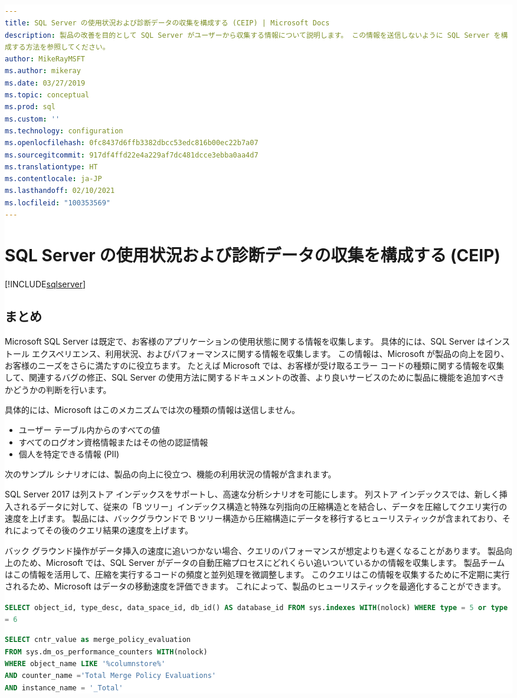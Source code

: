 ```yaml
---
title: SQL Server の使用状況および診断データの収集を構成する (CEIP) | Microsoft Docs
description: 製品の改善を目的として SQL Server がユーザーから収集する情報について説明します。 この情報を送信しないように SQL Server を構成する方法を参照してください。
author: MikeRayMSFT
ms.author: mikeray
ms.date: 03/27/2019
ms.topic: conceptual
ms.prod: sql
ms.custom: ''
ms.technology: configuration
ms.openlocfilehash: 0fc8437d6ffb3382dbcc53edc816b00ec22b7a07
ms.sourcegitcommit: 917df4ffd22e4a229af7dc481dcce3ebba0aa4d7
ms.translationtype: HT
ms.contentlocale: ja-JP
ms.lasthandoff: 02/10/2021
ms.locfileid: "100353569"
---
```

# <a name="configure-usage-and-diagnostic-data-collection-for-sql-server-ceip"></a>SQL Server の使用状況および診断データの収集を構成する (CEIP)

[!INCLUDE[sqlserver](../includes/applies-to-version/sqlserver.md)]

## <a name="summary"></a>まとめ

Microsoft SQL Server は既定で、お客様のアプリケーションの使用状態に関する情報を収集します。 具体的には、SQL Server はインストール エクスペリエンス、利用状況、およびパフォーマンスに関する情報を収集します。 この情報は、Microsoft が製品の向上を図り、お客様のニーズをさらに満たすのに役立ちます。 たとえば Microsoft では、お客様が受け取るエラー コードの種類に関する情報を収集して、関連するバグの修正、SQL Server の使用方法に関するドキュメントの改善、より良いサービスのために製品に機能を追加すべきかどうかの判断を行います。

具体的には、Microsoft はこのメカニズムでは次の種類の情報は送信しません。
- ユーザー テーブル内からのすべての値
- すべてのログオン資格情報またはその他の認証情報
- 個人を特定できる情報 (PII)

次のサンプル シナリオには、製品の向上に役立つ、機能の利用状況の情報が含まれます。

SQL Server 2017 は列ストア インデックスをサポートし、高速な分析シナリオを可能にします。 列ストア インデックスでは、新しく挿入されるデータに対して、従来の「B ツリー」インデックス構造と特殊な列指向の圧縮構造とを結合し、データを圧縮してクエリ実行の速度を上げます。 製品には、バックグラウンドで B ツリー構造から圧縮構造にデータを移行するヒューリスティックが含まれており、それによってその後のクエリ結果の速度を上げます。

バック グラウンド操作がデータ挿入の速度に追いつかない場合、クエリのパフォーマンスが想定よりも遅くなることがあります。 製品向上のため、Microsoft では、SQL Server がデータの自動圧縮プロセスにどれくらい追いついているかの情報を収集します。 製品チームはこの情報を活用して、圧縮を実行するコードの頻度と並列処理を微調整します。 このクエリはこの情報を収集するために不定期に実行されるため、Microsoft はデータの移動速度を評価できます。 これによって、製品のヒューリスティックを最適化することができます。  

```sql
SELECT object_id, type_desc, data_space_id, db_id() AS database_id FROM sys.indexes WITH(nolock) WHERE type = 5 or type = 6 
```

```sql
SELECT cntr_value as merge_policy_evaluation
FROM sys.dm_os_performance_counters WITH(nolock)
WHERE object_name LIKE '%columnstore%' 
AND counter_name ='Total Merge Policy Evaluations' 
AND instance_name = '_Total'
```
